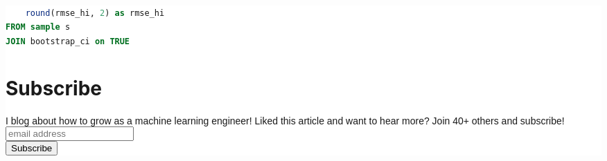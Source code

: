 ```sql
    round(rmse_hi, 2) as rmse_hi
FROM sample s
JOIN bootstrap_ci on TRUE
```

# Subscribe

<link href="//cdn-images.mailchimp.com/embedcode/horizontal-slim-10_7.css" rel="stylesheet" type="text/css">
<style type="text/css">
#mc_embed_signup{background:#fff; clear:left; font:14px Helvetica,Arial,sans-serif; width:100%;}
/* Add your own Mailchimp form style overrides in your site stylesheet or in this style block.
    We recommend moving this block and the preceding CSS link to the HEAD of your HTML file. */
</style>
<div id="mc_embed_signup">
<form action="https://gmail.us3.list-manage.com/subscribe/post?u=92fe86c389878585bc87837e8&amp;id=50543deff9" method="post" id="mc-embedded-subscribe-form" name="mc-embedded-subscribe-form" class="validate" target="_blank" novalidate>
    <div id="mc_embed_signup_scroll">
<label for="mce-EMAIL">I blog about how to grow as a machine learning engineer! Liked this article and want to hear more? Join 40+ others and subscribe!</label>
<input type="email" value="" name="EMAIL" class="email" id="mce-EMAIL" placeholder="email address" required>
    <!-- real people should not fill this in and expect good things - do not remove this or risk form bot signups-->
    <div style="position: absolute; left: -5000px;" aria-hidden="true"><input type="text" name="b_92fe86c389878585bc87837e8_50543deff9" tabindex="-1" value=""></div>
    <div class="clear"><input type="submit" value="Subscribe" name="subscribe" id="mc-embedded-subscribe" class="button"></div>
    </div>
</form>
</div>

    